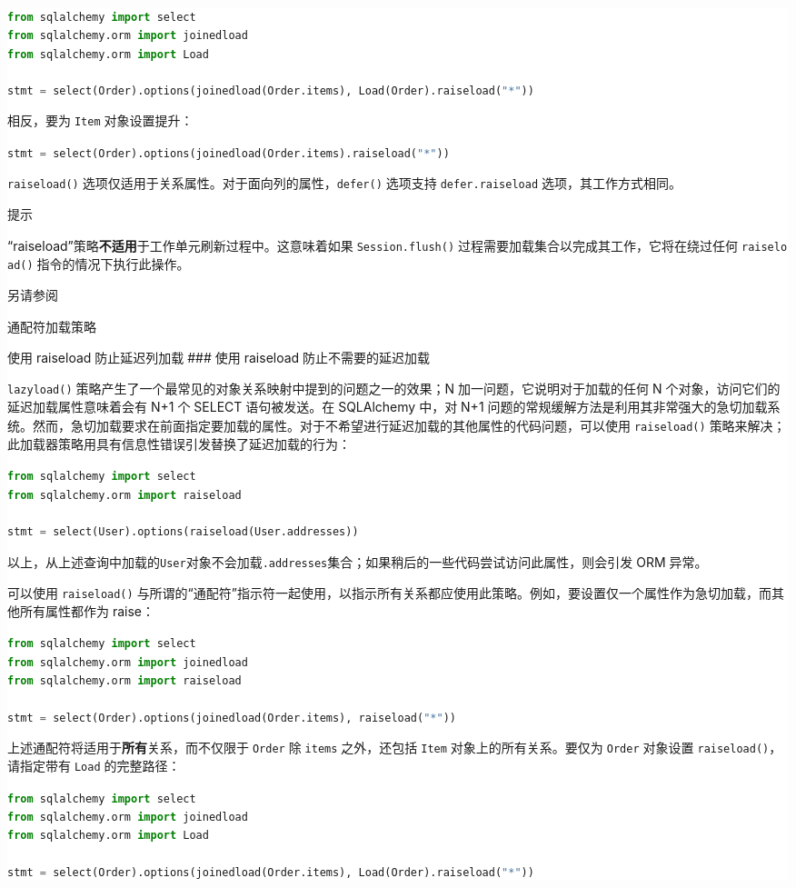 ```py
from sqlalchemy import select
from sqlalchemy.orm import joinedload
from sqlalchemy.orm import Load

stmt = select(Order).options(joinedload(Order.items), Load(Order).raiseload("*"))
```

相反，要为 `Item` 对象设置提升：

```py
stmt = select(Order).options(joinedload(Order.items).raiseload("*"))
```

`raiseload()` 选项仅适用于关系属性。对于面向列的属性，`defer()` 选项支持 `defer.raiseload` 选项，其工作方式相同。

提示

“raiseload”策略**不适用**于工作单元刷新过程中。这意味着如果 `Session.flush()` 过程需要加载集合以完成其工作，它将在绕过任何 `raiseload()` 指令的情况下执行此操作。

另请参阅

通配符加载策略

使用 raiseload 防止延迟列加载  ### 使用 raiseload 防止不需要的延迟加载

`lazyload()` 策略产生了一个最常见的对象关系映射中提到的问题之一的效果；N 加一问题，它说明对于加载的任何 N 个对象，访问它们的延迟加载属性意味着会有 N+1 个 SELECT 语句被发送。在 SQLAlchemy 中，对 N+1 问题的常规缓解方法是利用其非常强大的急切加载系统。然而，急切加载要求在前面指定要加载的属性。对于不希望进行延迟加载的其他属性的代码问题，可以使用 `raiseload()` 策略来解决；此加载器策略用具有信息性错误引发替换了延迟加载的行为：

```py
from sqlalchemy import select
from sqlalchemy.orm import raiseload

stmt = select(User).options(raiseload(User.addresses))
```

以上，从上述查询中加载的`User`对象不会加载`.addresses`集合；如果稍后的一些代码尝试访问此属性，则会引发 ORM 异常。

可以使用 `raiseload()` 与所谓的“通配符”指示符一起使用，以指示所有关系都应使用此策略。例如，要设置仅一个属性作为急切加载，而其他所有属性都作为 raise：

```py
from sqlalchemy import select
from sqlalchemy.orm import joinedload
from sqlalchemy.orm import raiseload

stmt = select(Order).options(joinedload(Order.items), raiseload("*"))
```

上述通配符将适用于**所有**关系，而不仅限于 `Order` 除 `items` 之外，还包括 `Item` 对象上的所有关系。要仅为 `Order` 对象设置 `raiseload()`，请指定带有 `Load` 的完整路径：

```py
from sqlalchemy import select
from sqlalchemy.orm import joinedload
from sqlalchemy.orm import Load

stmt = select(Order).options(joinedload(Order.items), Load(Order).raiseload("*"))
```
